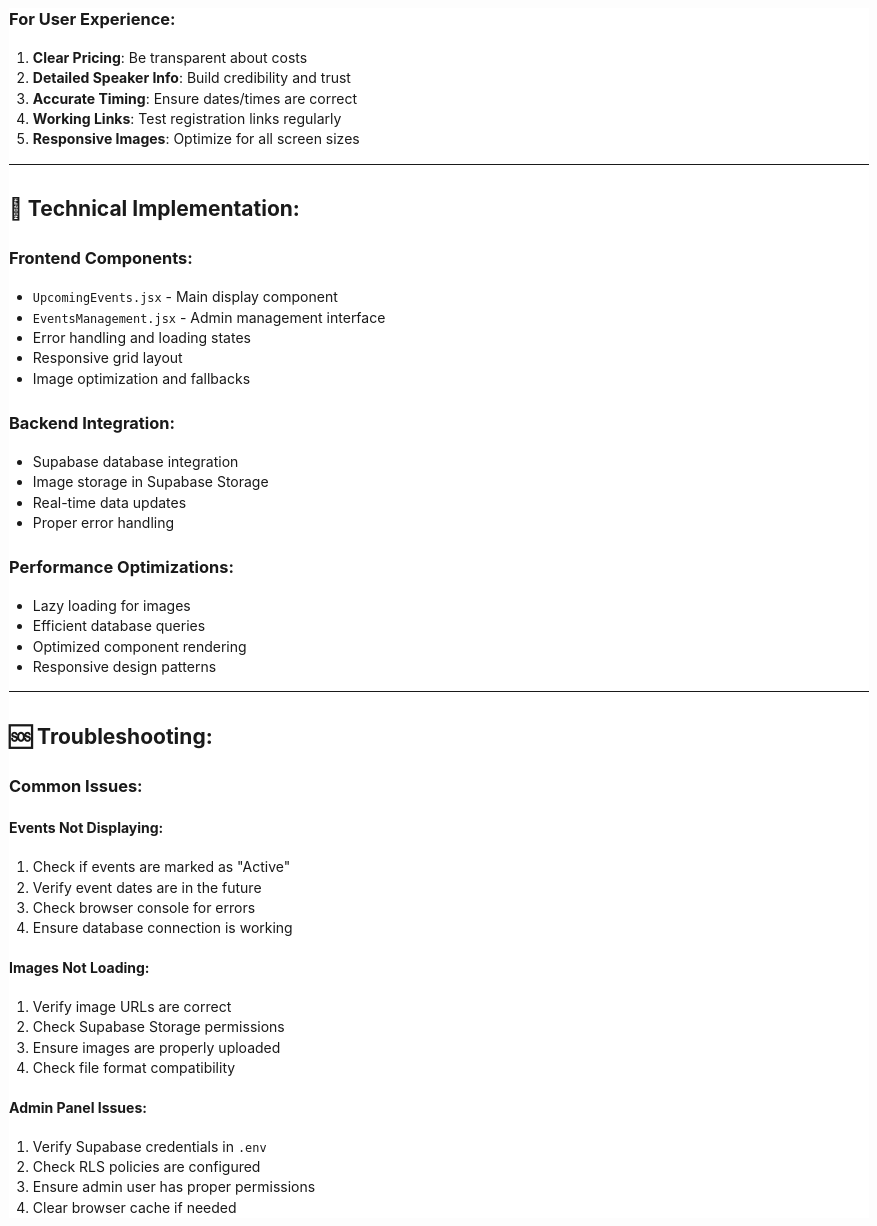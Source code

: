 ### **For User Experience:**
1. **Clear Pricing**: Be transparent about costs
2. **Detailed Speaker Info**: Build credibility and trust
3. **Accurate Timing**: Ensure dates/times are correct
4. **Working Links**: Test registration links regularly
5. **Responsive Images**: Optimize for all screen sizes

---

## 🔧 **Technical Implementation:**

### **Frontend Components:**
- `UpcomingEvents.jsx` - Main display component
- `EventsManagement.jsx` - Admin management interface
- Error handling and loading states
- Responsive grid layout
- Image optimization and fallbacks

### **Backend Integration:**
- Supabase database integration
- Image storage in Supabase Storage
- Real-time data updates
- Proper error handling

### **Performance Optimizations:**
- Lazy loading for images
- Efficient database queries
- Optimized component rendering
- Responsive design patterns

---

## 🆘 **Troubleshooting:**

### **Common Issues:**

#### **Events Not Displaying:**
1. Check if events are marked as "Active"
2. Verify event dates are in the future
3. Check browser console for errors
4. Ensure database connection is working

#### **Images Not Loading:**
1. Verify image URLs are correct
2. Check Supabase Storage permissions
3. Ensure images are properly uploaded
4. Check file format compatibility

#### **Admin Panel Issues:**
1. Verify Supabase credentials in `.env`
2. Check RLS policies are configured
3. Ensure admin user has proper permissions
4. Clear browser cache if needed
